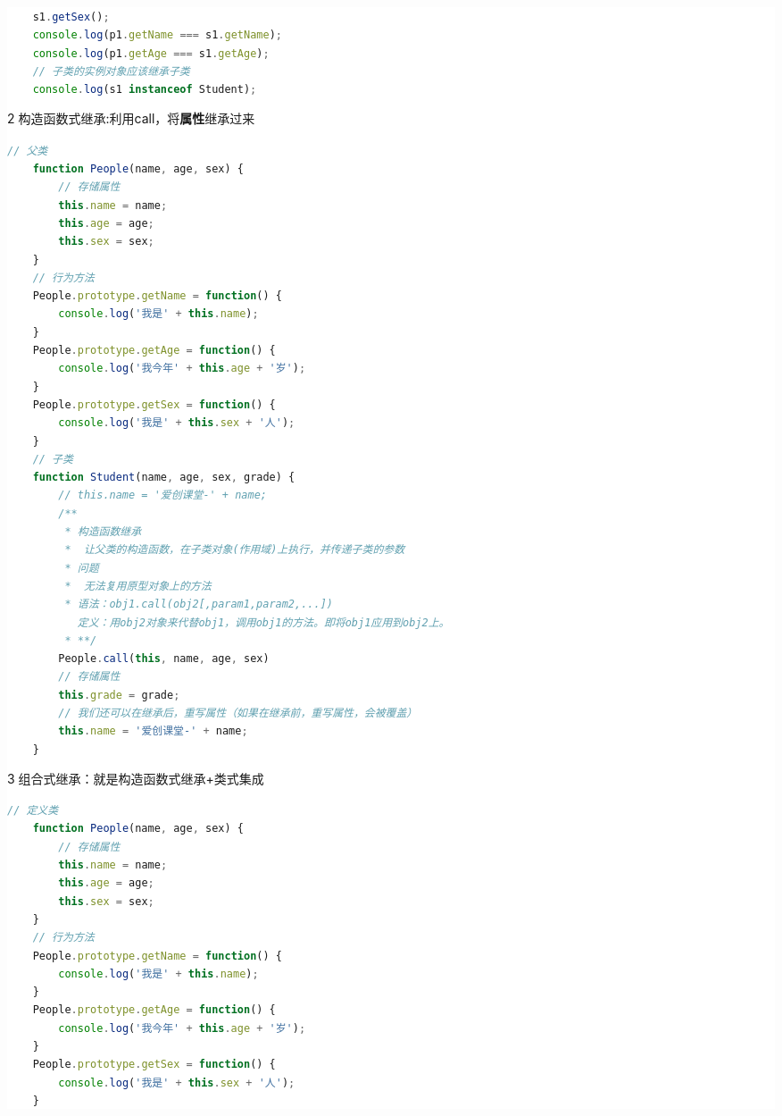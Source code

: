 ```js
    s1.getSex();
    console.log(p1.getName === s1.getName);
    console.log(p1.getAge === s1.getAge);
    // 子类的实例对象应该继承子类
    console.log(s1 instanceof Student);
```

 2 构造函数式继承:利用call，将**属性**继承过来
```js
// 父类
    function People(name, age, sex) {
        // 存储属性
        this.name = name;
        this.age = age;
        this.sex = sex;
    }
    // 行为方法
    People.prototype.getName = function() {
        console.log('我是' + this.name);
    }
    People.prototype.getAge = function() {
        console.log('我今年' + this.age + '岁');
    }
    People.prototype.getSex = function() {
        console.log('我是' + this.sex + '人');
    }
    // 子类
    function Student(name, age, sex, grade) {
        // this.name = '爱创课堂-' + name;
        /**
         * 构造函数继承
         *  让父类的构造函数，在子类对象(作用域)上执行，并传递子类的参数
         * 问题
         *  无法复用原型对象上的方法
         * 语法：obj1.call(obj2[,param1,param2,...])
           定义：用obj2对象来代替obj1，调用obj1的方法。即将obj1应用到obj2上。
         * **/
        People.call(this, name, age, sex)
        // 存储属性
        this.grade = grade;
        // 我们还可以在继承后，重写属性（如果在继承前，重写属性，会被覆盖）
        this.name = '爱创课堂-' + name;
    }
```

 3 组合式继承：就是构造函数式继承+类式集成
```js
// 定义类
    function People(name, age, sex) {
        // 存储属性
        this.name = name;
        this.age = age;
        this.sex = sex;
    }
    // 行为方法
    People.prototype.getName = function() {
        console.log('我是' + this.name);
    }
    People.prototype.getAge = function() {
        console.log('我今年' + this.age + '岁');
    }
    People.prototype.getSex = function() {
        console.log('我是' + this.sex + '人');
    }
```